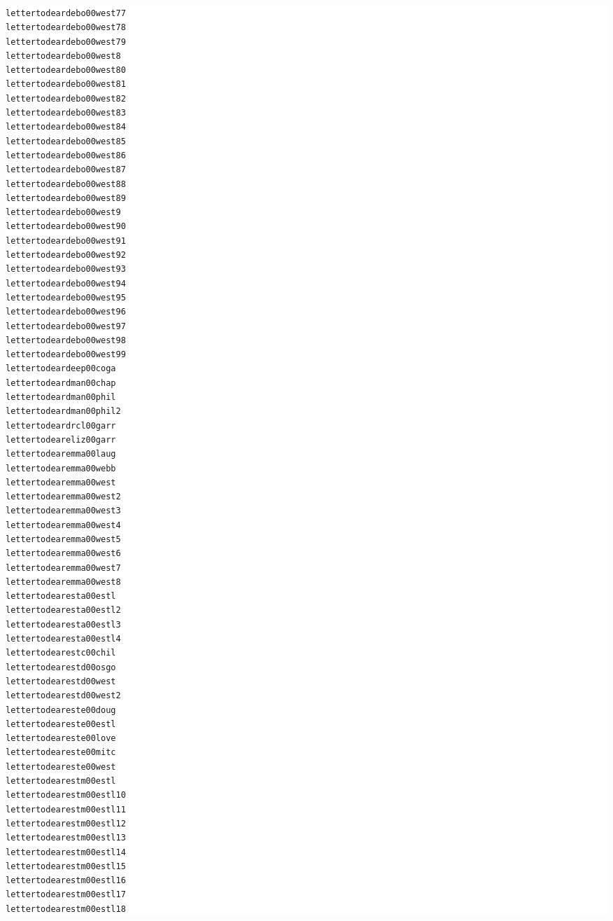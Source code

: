     lettertodeardebo00west77
    lettertodeardebo00west78
    lettertodeardebo00west79
    lettertodeardebo00west8
    lettertodeardebo00west80
    lettertodeardebo00west81
    lettertodeardebo00west82
    lettertodeardebo00west83
    lettertodeardebo00west84
    lettertodeardebo00west85
    lettertodeardebo00west86
    lettertodeardebo00west87
    lettertodeardebo00west88
    lettertodeardebo00west89
    lettertodeardebo00west9
    lettertodeardebo00west90
    lettertodeardebo00west91
    lettertodeardebo00west92
    lettertodeardebo00west93
    lettertodeardebo00west94
    lettertodeardebo00west95
    lettertodeardebo00west96
    lettertodeardebo00west97
    lettertodeardebo00west98
    lettertodeardebo00west99
    lettertodeardeep00coga
    lettertodeardman00chap
    lettertodeardman00phil
    lettertodeardman00phil2
    lettertodeardrcl00garr
    lettertodeareliz00garr
    lettertodearemma00laug
    lettertodearemma00webb
    lettertodearemma00west
    lettertodearemma00west2
    lettertodearemma00west3
    lettertodearemma00west4
    lettertodearemma00west5
    lettertodearemma00west6
    lettertodearemma00west7
    lettertodearemma00west8
    lettertodearesta00estl
    lettertodearesta00estl2
    lettertodearesta00estl3
    lettertodearesta00estl4
    lettertodearestc00chil
    lettertodearestd00osgo
    lettertodearestd00west
    lettertodearestd00west2
    lettertodeareste00doug
    lettertodeareste00estl
    lettertodeareste00love
    lettertodeareste00mitc
    lettertodeareste00west
    lettertodearestm00estl
    lettertodearestm00estl10
    lettertodearestm00estl11
    lettertodearestm00estl12
    lettertodearestm00estl13
    lettertodearestm00estl14
    lettertodearestm00estl15
    lettertodearestm00estl16
    lettertodearestm00estl17
    lettertodearestm00estl18